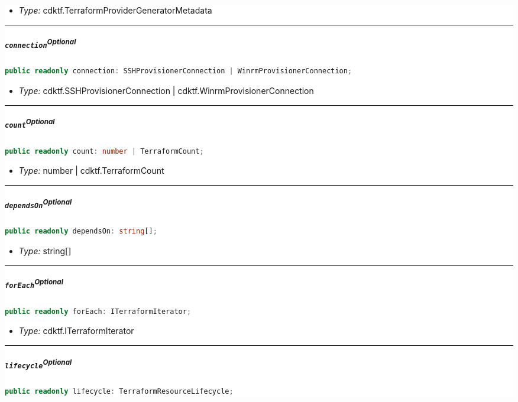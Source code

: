 - *Type:* cdktf.TerraformProviderGeneratorMetadata

---

##### `connection`<sup>Optional</sup> <a name="connection" id="rhizo-co-terraform-provider-oci.coreComputeCapacityTopology.CoreComputeCapacityTopology.property.connection"></a>

```typescript
public readonly connection: SSHProvisionerConnection | WinrmProvisionerConnection;
```

- *Type:* cdktf.SSHProvisionerConnection | cdktf.WinrmProvisionerConnection

---

##### `count`<sup>Optional</sup> <a name="count" id="rhizo-co-terraform-provider-oci.coreComputeCapacityTopology.CoreComputeCapacityTopology.property.count"></a>

```typescript
public readonly count: number | TerraformCount;
```

- *Type:* number | cdktf.TerraformCount

---

##### `dependsOn`<sup>Optional</sup> <a name="dependsOn" id="rhizo-co-terraform-provider-oci.coreComputeCapacityTopology.CoreComputeCapacityTopology.property.dependsOn"></a>

```typescript
public readonly dependsOn: string[];
```

- *Type:* string[]

---

##### `forEach`<sup>Optional</sup> <a name="forEach" id="rhizo-co-terraform-provider-oci.coreComputeCapacityTopology.CoreComputeCapacityTopology.property.forEach"></a>

```typescript
public readonly forEach: ITerraformIterator;
```

- *Type:* cdktf.ITerraformIterator

---

##### `lifecycle`<sup>Optional</sup> <a name="lifecycle" id="rhizo-co-terraform-provider-oci.coreComputeCapacityTopology.CoreComputeCapacityTopology.property.lifecycle"></a>

```typescript
public readonly lifecycle: TerraformResourceLifecycle;
```
